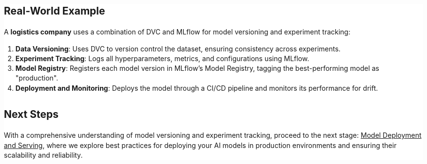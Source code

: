 ## Real-World Example

A **logistics company** uses a combination of DVC and MLflow for model versioning and experiment tracking:

1. **Data Versioning**: Uses DVC to version control the dataset, ensuring consistency across experiments.
2. **Experiment Tracking**: Logs all hyperparameters, metrics, and configurations using MLflow.
3. **Model Registry**: Registers each model version in MLflow’s Model Registry, tagging the best-performing model as "production".
4. **Deployment and Monitoring**: Deploys the model through a CI/CD pipeline and monitors its performance for drift.

## Next Steps

With a comprehensive understanding of model versioning and experiment tracking, proceed to the next stage: [Model Deployment and Serving](05-Model-Deployment-and-Serving.md), where we explore best practices for deploying your AI models in production environments and ensuring their scalability and reliability.